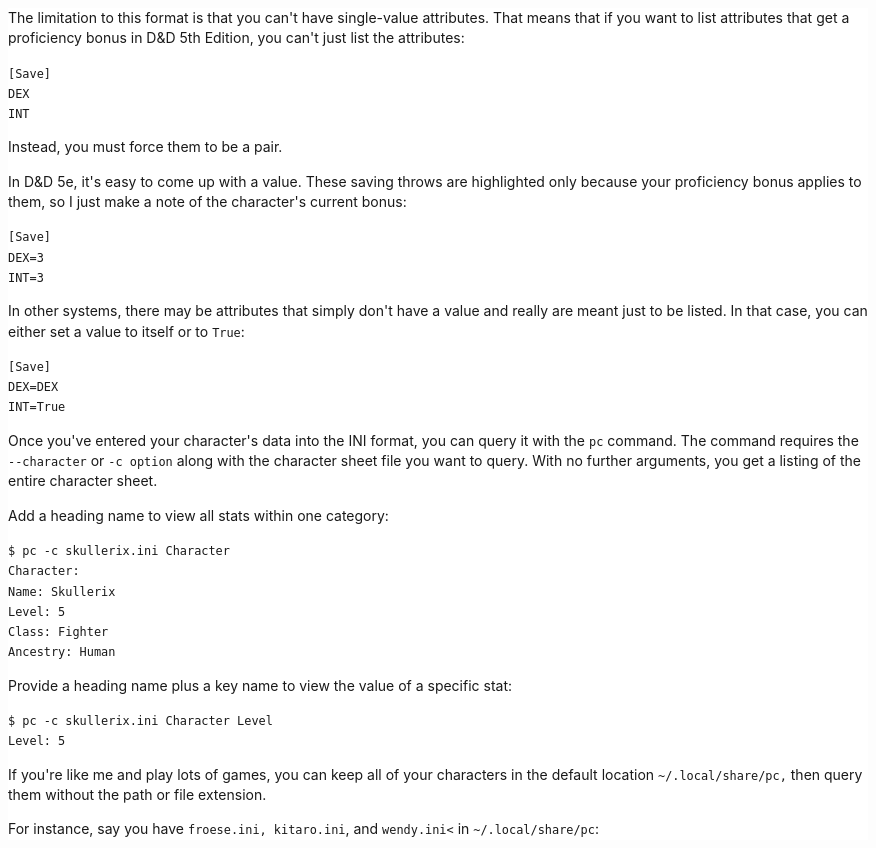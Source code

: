 The limitation to this format is that you can't have single-value attributes. That means that if you want to list attributes that get a proficiency bonus in D&amp;D 5th Edition, you can't just list the attributes:


```
[Save]
DEX
INT
```

Instead, you must force them to be a pair.

In D&amp;D 5e, it's easy to come up with a value. These saving throws are highlighted only because your proficiency bonus applies to them, so I just make a note of the character's current bonus:


```
[Save]
DEX=3
INT=3
```

In other systems, there may be attributes that simply don't have a value and really are meant just to be listed. In that case, you can either set a value to itself or to `True`:


```
[Save]
DEX=DEX
INT=True
```

Once you've entered your character's data into the INI format, you can query it with the `pc` command. The command requires the `--character` or `-c option` along with the character sheet file you want to query. With no further arguments, you get a listing of the entire character sheet.

Add a heading name to view all stats within one category:


```
$ pc -c skullerix.ini Character
Character:
Name: Skullerix
Level: 5
Class: Fighter
Ancestry: Human
```

Provide a heading name plus a key name to view the value of a specific stat:


```
$ pc -c skullerix.ini Character Level
Level: 5
```

If you're like me and play lots of games, you can keep all of your characters in the default location `~/.local/share/pc,` then query them without the path or file extension.

For instance, say you have `froese.ini, kitaro.ini`, and `wendy.ini<` in `~/.local/share/pc`:


[#]: subject: "3 ways to manage RPG character sheets with open source"
[#]: via: "https://opensource.com/article/21/10/manage-rpg-character-sheets"
[#]: author: "Seth Kenlon https://opensource.com/users/seth"
[#]: collector: "lujun9972"
[#]: translator: " "
[#]: reviewer: " "
[#]: publisher: " "
[#]: url: " "
[a]: https://opensource.com/users/seth
[b]: https://github.com/lujun9972
[1]: https://opensource.com/sites/default/files/styles/image-full-size/public/lead-images/dice-keys_0.jpg?itok=PGEs3ZXa (Dice on a keyboard)
[2]: https://www.freerpgday.com/
[3]: https://goodman-games.com/blog/2021/10/06/pdf-previews-of-our-free-rpg-day-releases/
[4]: https://paizo.com/community/blog/v5748dyo6shte
[5]: https://opensource.com/article/20/7/free-rpg-day
[6]: https://opensource.com/article/21/9/alternatives-zoom
[7]: https://opensource.com/article/19/6/how-use-maptools
[8]: https://gitlab.com/slackermedia/pc
[9]: https://opensource.com/sites/default/files/uploads/pcgen-build.png (Character building with PCGEN)
[10]: https://opensource.com/sites/default/files/uploads/pcgen-render.png (rendered character sheet)
[11]: http://pcgen.org/download/
[12]: https://opensource.com/article/19/11/install-java-linux
[13]: https://opensource.com/article/20/7/install-java-mac
[14]: https://access.redhat.com/documentation/pt-br/openjdk/11/html-single/installing_and_using_openjdk_11_for_windows/index
[15]: https://opensource.com/article/21/7/what-xml